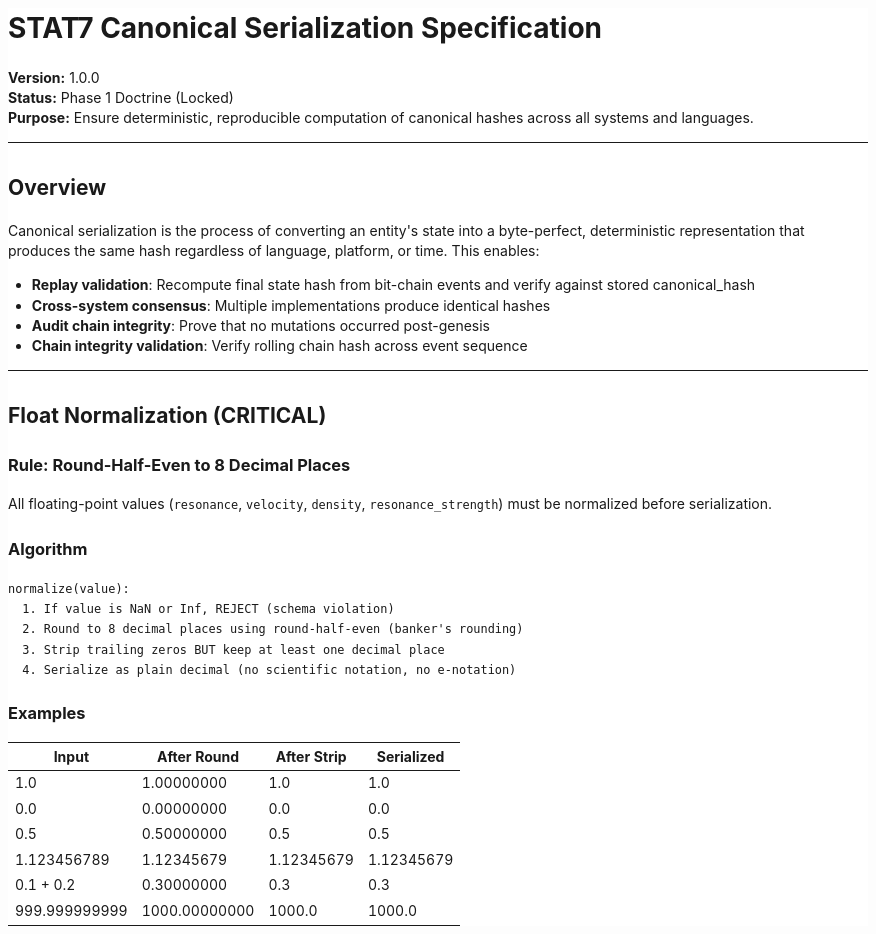 # STAT7 Canonical Serialization Specification

**Version:** 1.0.0  
**Status:** Phase 1 Doctrine (Locked)  
**Purpose:** Ensure deterministic, reproducible computation of canonical hashes across all systems and languages.

---

## Overview

Canonical serialization is the process of converting an entity's state into a byte-perfect, deterministic representation that produces the same hash regardless of language, platform, or time. This enables:

- **Replay validation**: Recompute final state hash from bit-chain events and verify against stored canonical_hash
- **Cross-system consensus**: Multiple implementations produce identical hashes
- **Audit chain integrity**: Prove that no mutations occurred post-genesis
- **Chain integrity validation**: Verify rolling chain hash across event sequence

---

## Float Normalization (CRITICAL)

### Rule: Round-Half-Even to 8 Decimal Places

All floating-point values (`resonance`, `velocity`, `density`, `resonance_strength`) must be normalized before serialization.

### Algorithm

```
normalize(value):
  1. If value is NaN or Inf, REJECT (schema violation)
  2. Round to 8 decimal places using round-half-even (banker's rounding)
  3. Strip trailing zeros BUT keep at least one decimal place
  4. Serialize as plain decimal (no scientific notation, no e-notation)
```

### Examples

| Input  | After Round | After Strip | Serialized |
|--------|-------------|-------------|------------|
| 1.0    | 1.00000000  | 1.0        | 1.0        |
| 0.0    | 0.00000000  | 0.0        | 0.0        |
| 0.5    | 0.50000000  | 0.5        | 0.5        |
| 1.123456789 | 1.12345679  | 1.12345679 | 1.12345679 |
| 0.1 + 0.2 | 0.30000000  | 0.3        | 0.3        |
| 999.999999999 | 1000.00000000 | 1000.0 | 1000.0 |
